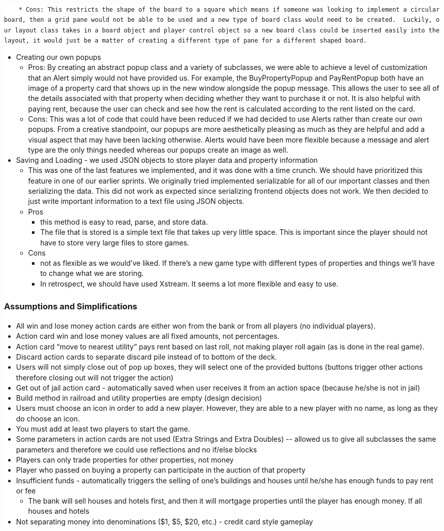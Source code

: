         * Cons: This restricts the shape of the board to a square which means if someone was looking to implement a circular board, then a grid pane would not be able to be used and a new type of board class would need to be created.  Luckily, our layout class takes in a board object and player control object so a new board class could be inserted easily into the layout, it would just be a matter of creating a different type of pane for a different shaped board.  
* Creating our own popups
    * Pros:  By creating an abstract popup class and a variety of subclasses, we were able to achieve a level of customization that an Alert simply would not have provided us.  For example, the BuyPropertyPopup and PayRentPopup both have an image of a property card that shows up in the new window alongside the popup message.  This allows the user to see all of the details associated with that property when deciding whether they want to purchase it or not.  It is also helpful with paying rent, because the user can check and see how the rent is calculated according to the rent listed on the card. 
    * Cons: This was a lot of code that could have been reduced if we had decided to use Alerts rather than create our own popups.  From a creative standpoint, our popups are more aesthetically pleasing as much as they are helpful and add a visual aspect that may have been lacking otherwise. Alerts would have been more flexible because a message and alert type are the only things needed whereas our popups create an image as well.
* Saving and Loading - we used JSON objects to store player data and property information
    * This was one of the last features we implemented, and it was done with a time crunch. We should have prioritized this feature in one of our earlier sprints. We originally tried implemented serializable for all of our important classes and then serializing the data. This did not work as expected since serializing frontend objects does not work. We then decided to just write important information to a text file using JSON objects.
    * Pros
        * this method is easy to read, parse, and store data.
        * The file that is stored is a simple text file that takes up very little space. This is important since the player should not have to store very large files to store games.
    * Cons
        * not as flexible as we would’ve liked. If there’s a new game type with different types of properties and things we’ll have to change what we are storing.
        * In retrospect, we should have used Xstream. It seems a lot more flexible and easy to use.

### Assumptions and Simplifications
* All win and lose money action cards are either won from the bank or from all players (no individual players).
* Action card win and lose money values are all fixed amounts, not percentages.
* Action card “move to nearest utility” pays rent based on last roll, not making player roll again (as is done in the real game).
* Discard action cards to separate discard pile instead of to bottom of the deck.
* Users will not simply close out of pop up boxes, they will select one of the provided buttons (buttons trigger other actions therefore closing out will not trigger the action)
* Get out of jail action card - automatically saved when user receives it from an action space (because he/she is not in jail)
* Build method in railroad and utility properties are empty (design decision)
* Users must choose an icon in order to add a new player. However, they are able to a new player with no name, as long as they do choose an icon.
* You must add at least two players to start the game.
* Some parameters in action cards are not used (Extra Strings and Extra Doubles) -- allowed us to give all subclasses the same parameters and therefore we could use reflections and no if/else blocks
* Players can only trade properties for other properties, not money
* Player who passed on buying a property can participate in the auction of that property
* Insufficient funds - automatically triggers the selling of one’s buildings and houses until he/she has enough funds to pay rent or fee
    * The bank will sell houses and hotels first, and then it will mortgage properties until the player has enough money. If all houses and hotels 
* Not separating money into denominations ($1, $5, $20, etc.) - credit card style gameplay
